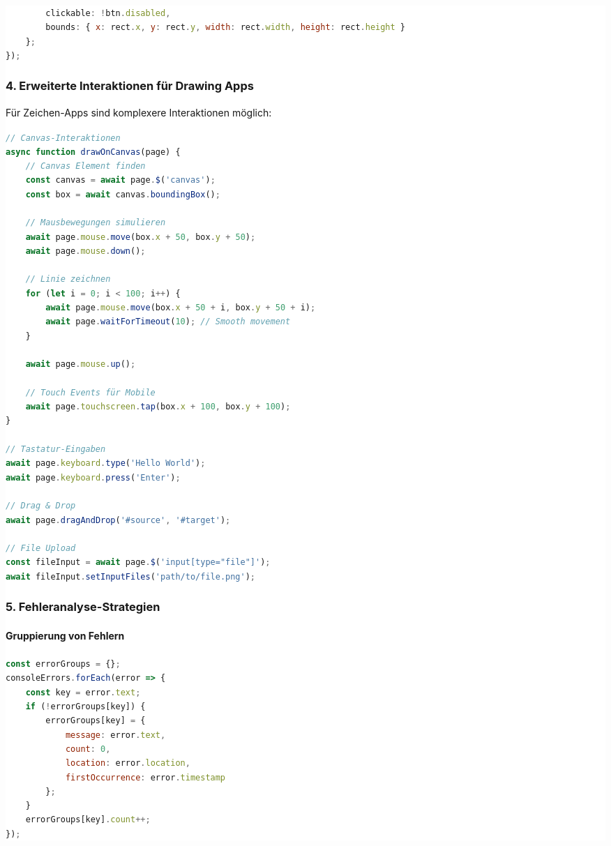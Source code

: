 ```javascript
        clickable: !btn.disabled,
        bounds: { x: rect.x, y: rect.y, width: rect.width, height: rect.height }
    };
});
```

### 4. Erweiterte Interaktionen für Drawing Apps

Für Zeichen-Apps sind komplexere Interaktionen möglich:

```javascript
// Canvas-Interaktionen
async function drawOnCanvas(page) {
    // Canvas Element finden
    const canvas = await page.$('canvas');
    const box = await canvas.boundingBox();
    
    // Mausbewegungen simulieren
    await page.mouse.move(box.x + 50, box.y + 50);
    await page.mouse.down();
    
    // Linie zeichnen
    for (let i = 0; i < 100; i++) {
        await page.mouse.move(box.x + 50 + i, box.y + 50 + i);
        await page.waitForTimeout(10); // Smooth movement
    }
    
    await page.mouse.up();
    
    // Touch Events für Mobile
    await page.touchscreen.tap(box.x + 100, box.y + 100);
}

// Tastatur-Eingaben
await page.keyboard.type('Hello World');
await page.keyboard.press('Enter');

// Drag & Drop
await page.dragAndDrop('#source', '#target');

// File Upload
const fileInput = await page.$('input[type="file"]');
await fileInput.setInputFiles('path/to/file.png');
```

### 5. Fehleranalyse-Strategien

#### Gruppierung von Fehlern
```javascript
const errorGroups = {};
consoleErrors.forEach(error => {
    const key = error.text;
    if (!errorGroups[key]) {
        errorGroups[key] = {
            message: error.text,
            count: 0,
            location: error.location,
            firstOccurrence: error.timestamp
        };
    }
    errorGroups[key].count++;
});
```
